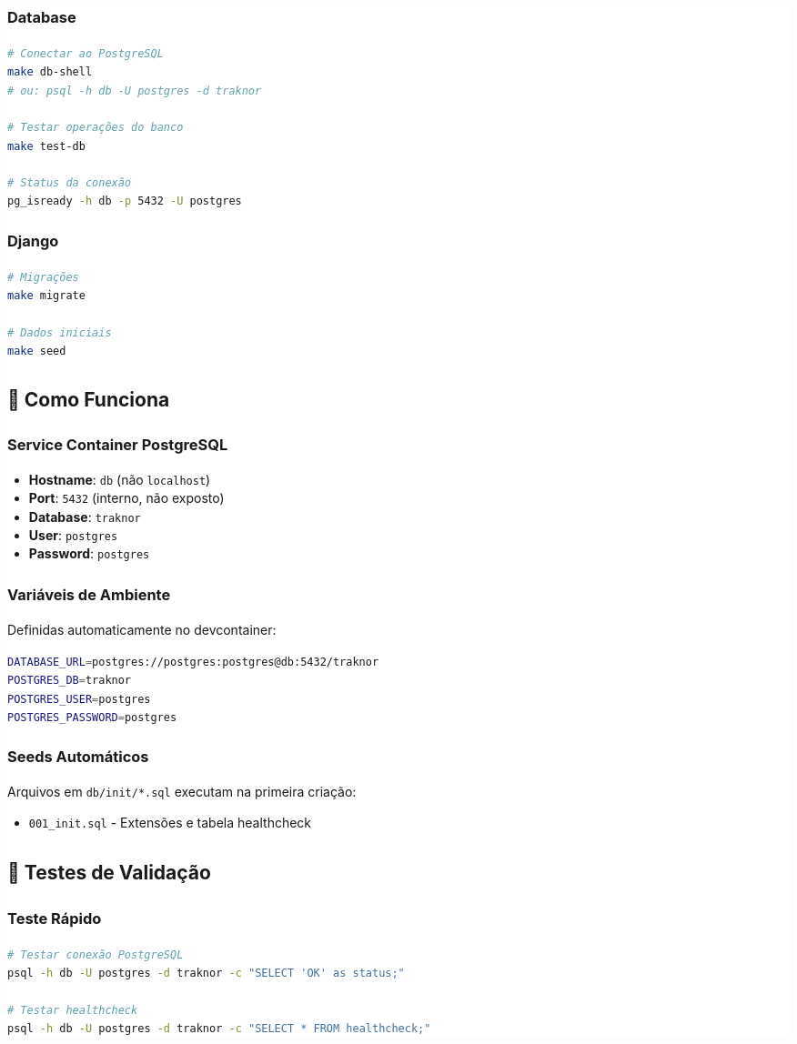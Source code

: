 ### Database
```bash
# Conectar ao PostgreSQL
make db-shell
# ou: psql -h db -U postgres -d traknor

# Testar operações do banco
make test-db

# Status da conexão
pg_isready -h db -p 5432 -U postgres
```

### Django
```bash
# Migrações
make migrate

# Dados iniciais
make seed
```

## 🔧 Como Funciona

### Service Container PostgreSQL
- **Hostname**: `db` (não `localhost`)
- **Port**: `5432` (interno, não exposto)
- **Database**: `traknor`
- **User**: `postgres`
- **Password**: `postgres`

### Variáveis de Ambiente
Definidas automaticamente no devcontainer:
```bash
DATABASE_URL=postgres://postgres:postgres@db:5432/traknor
POSTGRES_DB=traknor
POSTGRES_USER=postgres  
POSTGRES_PASSWORD=postgres
```

### Seeds Automáticos
Arquivos em `db/init/*.sql` executam na primeira criação:
- `001_init.sql` - Extensões e tabela healthcheck

## 🧪 Testes de Validação

### Teste Rápido
```bash
# Testar conexão PostgreSQL
psql -h db -U postgres -d traknor -c "SELECT 'OK' as status;"

# Testar healthcheck
psql -h db -U postgres -d traknor -c "SELECT * FROM healthcheck;"
```
